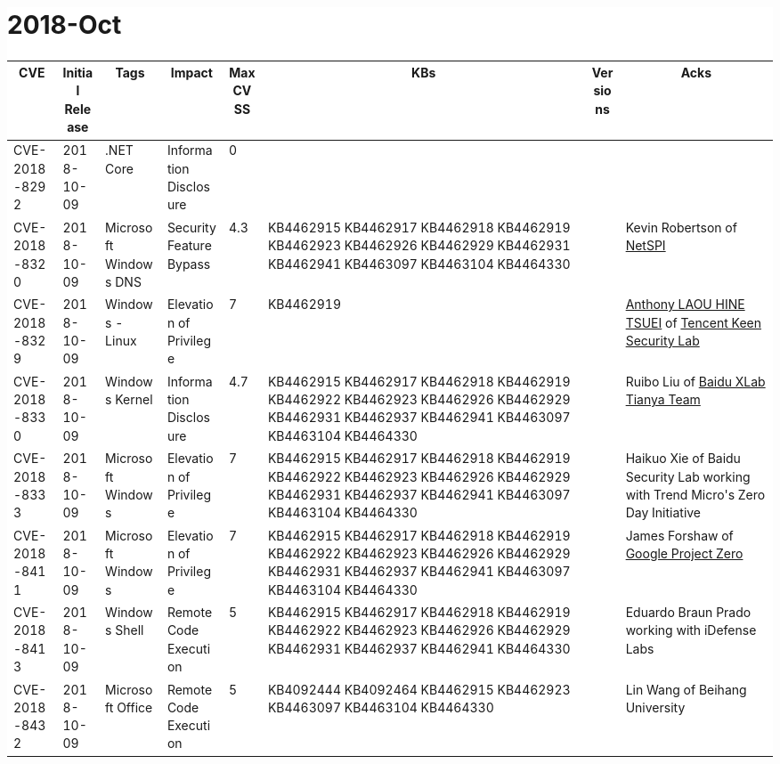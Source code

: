 # 2018-Oct

| CVE           | Initial Release   | Tags                          | Impact                                       |   Max CVSS | KBs                                                                                                                                         | Versions   | Acks                                                                                                                                                                                                                                                                                  |
|---------------|-------------------|-------------------------------|----------------------------------------------|------------|---------------------------------------------------------------------------------------------------------------------------------------------|------------|---------------------------------------------------------------------------------------------------------------------------------------------------------------------------------------------------------------------------------------------------------------------------------------|
| CVE-2018-8292 | 2018-10-09        | .NET Core                     | Information Disclosure                       |        0   |                                                                                                                                             |            |                                                                                                                                                                                                                                                                                       |
| CVE-2018-8320 | 2018-10-09        | Microsoft Windows DNS         | Security Feature Bypass                      |        4.3 | KB4462915 KB4462917 KB4462918 KB4462919 KB4462923 KB4462926 KB4462929 KB4462931 KB4462941 KB4463097 KB4463104 KB4464330                     |            | Kevin Robertson of <a href="https://www.netspi.com/">NetSPI</a>                                                                                                                                                                                                                       |
| CVE-2018-8329 | 2018-10-09        | Windows - Linux               | Elevation of Privilege                       |        7   | KB4462919                                                                                                                                   |            | <a href="https://twitter.com/anarcheuz">Anthony LAOU HINE TSUEI</a> of <a href="https://keenlab.tencent.com/en/">Tencent Keen Security Lab</a>​                                                                                                                                       |
| CVE-2018-8330 | 2018-10-09        | Windows Kernel                | Information Disclosure                       |        4.7 | KB4462915 KB4462917 KB4462918 KB4462919 KB4462922 KB4462923 KB4462926 KB4462929 KB4462931 KB4462937 KB4462941 KB4463097 KB4463104 KB4464330 |            | Ruibo Liu of <a href="http://xlab.baidu.com">Baidu XLab Tianya Team</a>                                                                                                                                                                                                               |
| CVE-2018-8333 | 2018-10-09        | Microsoft Windows             | Elevation of Privilege                       |        7   | KB4462915 KB4462917 KB4462918 KB4462919 KB4462922 KB4462923 KB4462926 KB4462929 KB4462931 KB4462937 KB4462941 KB4463097 KB4463104 KB4464330 |            | Haikuo Xie of Baidu Security Lab working with Trend Micro's Zero Day Initiative                                                                                                                                                                                                       |
| CVE-2018-8411 | 2018-10-09        | Microsoft Windows             | Elevation of Privilege                       |        7   | KB4462915 KB4462917 KB4462918 KB4462919 KB4462922 KB4462923 KB4462926 KB4462929 KB4462931 KB4462937 KB4462941 KB4463097 KB4463104 KB4464330 |            | James Forshaw of <a href="http://www.google.com/" >Google Project Zero</a>                                                                                                                                                                                                            |
| CVE-2018-8413 | 2018-10-09        | Windows Shell                 | Remote Code Execution                        |        5   | KB4462915 KB4462917 KB4462918 KB4462919 KB4462922 KB4462923 KB4462926 KB4462929 KB4462931 KB4462937 KB4462941 KB4464330                     |            | Eduardo Braun Prado working with iDefense Labs                                                                                                                                                                                                                                        |
| CVE-2018-8432 | 2018-10-09        | Microsoft Office              | Remote Code Execution                        |        5   | KB4092444 KB4092464 KB4462915 KB4462923 KB4463097 KB4463104 KB4464330                                                                       |            | Lin Wang of Beihang University                                                                                                                                                                                                                                                        |